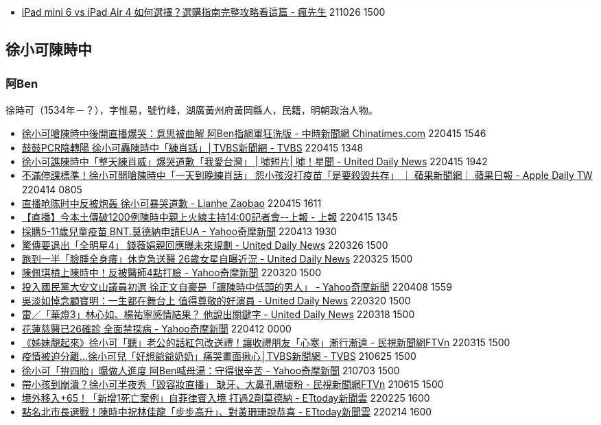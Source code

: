 - [iPad mini 6 vs iPad Air 4 如何選擇？選購指南完整攻略看這篇 - 瘋先生](https://mrmad.com.tw/ipad-mini-6-vs-ipad-air-4 "iPad mini 6 vs iPad Air 4 如何選擇？選購指南完整攻略看這篇 - 瘋先生") 211026 1500

## 徐小可陳時中

### 阿Ben

徐時可（1534年－？），字惟易，號竹峰，湖廣黃州府黃岡縣人，民籍，明朝政治人物。
- [徐小可嗆陳時中後開直播爆哭：意思被曲解 阿Ben指網軍狂洗版 - 中時新聞網 Chinatimes.com](https://www.chinatimes.com/realtimenews/20220415003620-260404 "徐小可嗆陳時中後開直播爆哭：意思被曲解 阿Ben指網軍狂洗版 - 中時新聞網 Chinatimes.com") 220415 1546
- [鼓鼓PCR陰轉陽 徐小可轟陳時中「練肖話」│TVBS新聞網 - TVBS](https://news.tvbs.com.tw/entertainment/1767265 "鼓鼓PCR陰轉陽 徐小可轟陳時中「練肖話」│TVBS新聞網 - TVBS") 220415 1348
- [徐小可譙陳時中「整天練肖威」爆哭道歉「我愛台灣」 | 噓短片| 噓！星聞 - United Daily News](https://stars.udn.com/video/play/1022/1235564 "徐小可譙陳時中「整天練肖威」爆哭道歉「我愛台灣」 | 噓短片| 噓！星聞 - United Daily News") 220415 1942
- [不滿停課標準！徐小可開嗆陳時中「一天到晚練肖話」 怨小孩沒打疫苗「是要殺毀共存」 ｜ 蘋果新聞網｜ 蘋果日報 - Apple Daily TW](https://www.appledaily.com.tw/entertainment/20220414/YHIYHJK4NZHJLOVZCGF5BL7AGQ/ "不滿停課標準！徐小可開嗆陳時中「一天到晚練肖話」 怨小孩沒打疫苗「是要殺毀共存」 ｜ 蘋果新聞網｜ 蘋果日報 - Apple Daily TW") 220414 0805
- [直播呛陈时中反被炮轰 徐小可暴哭道歉 -  Lianhe Zaobao](https://www.zaobao.com.sg/entertainment/story20220415-1263098 "直播呛陈时中反被炮轰 徐小可暴哭道歉 -  Lianhe Zaobao") 220415 1611
- [【直播】今本土傳破1200例陳時中親上火線主持14:00記者會--上報 - 上報](https://www.upmedia.mg/news_info.php?Type=24&SerialNo=142428 "【直播】今本土傳破1200例陳時中親上火線主持14:00記者會--上報 - 上報") 220415 1345
- [採購5-11歲兒童疫苗 BNT.莫德納申請EUA - Yahoo奇摩新聞](https://tw.news.yahoo.com/%E6%8E%A1%E8%B3%BC5-11%E6%AD%B2%E5%85%92%E7%AB%A5%E7%96%AB%E8%8B%97-bnt-%E8%8E%AB%E5%BE%B7%E7%B4%8D%E7%94%B3%E8%AB%8Beua-113000167.html "採購5-11歲兒童疫苗 BNT.莫德納申請EUA - Yahoo奇摩新聞") 220413 1930
- [驚傳要退出「全明星4」 錢薇娟親回應曝未來規劃 - United Daily News](https://stars.udn.com/star/story/10091/6193673 "驚傳要退出「全明星4」 錢薇娟親回應曝未來規劃 - United Daily News") 220326 1500
- [跑到一半「臉腫全身癢」休克急送醫 26歲女星自曝近況 - United Daily News](https://stars.udn.com/star/story/10089/6191408 "跑到一半「臉腫全身癢」休克急送醫 26歲女星自曝近況 - United Daily News") 220325 1500
- [陳佩琪槓上陳時中！反被醫師4點打臉 - Yahoo奇摩新聞](https://tw.news.yahoo.com/%E9%99%B3%E4%BD%A9%E7%90%AA%E6%A7%93%E4%B8%8A%E9%99%B3%E6%99%82%E4%B8%AD-%E5%8F%8D%E8%A2%AB%E9%86%AB%E5%B8%AB4%E9%BB%9E%E6%89%93%E8%87%89-062008549.html "陳佩琪槓上陳時中！反被醫師4點打臉 - Yahoo奇摩新聞") 220320 1500
- [投入國民黨大安文山議員初選 徐正文自豪是「讓陳時中低頭的男人」 - Yahoo奇摩新聞](https://tw.news.yahoo.com/%E6%8A%95%E5%85%A5%E5%9C%8B%E6%B0%91%E9%BB%A8%E5%A4%A7%E5%AE%89%E6%96%87%E5%B1%B1%E8%AD%B0%E5%93%A1%E5%88%9D%E9%81%B8-%E5%BE%90%E6%AD%A3%E6%96%87%E8%87%AA%E8%B1%AA%E6%98%AF-%E8%AE%93%E9%99%B3%E6%99%82%E4%B8%AD%E4%BD%8E%E9%A0%AD%E7%9A%84%E7%94%B7%E4%BA%BA-075920671.html "投入國民黨大安文山議員初選 徐正文自豪是「讓陳時中低頭的男人」 - Yahoo奇摩新聞") 220408 1559
- [吳淡如悼念顧寶明：一生都在舞台上 值得尊敬的好演員 - United Daily News](https://stars.udn.com/star/story/10090/6177514 "吳淡如悼念顧寶明：一生都在舞台上 值得尊敬的好演員 - United Daily News") 220320 1500
- [雷／「華燈3」林心如、楊祐寧感情結果？ 他說出關鍵字 - United Daily News](https://stars.udn.com/star/story/10091/6175011 "雷／「華燈3」林心如、楊祐寧感情結果？ 他說出關鍵字 - United Daily News") 220318 1500
- [花蓮慈醫已26確診 全面禁探病 - Yahoo奇摩新聞](https://tw.news.yahoo.com/%E8%8A%B1%E8%93%AE%E6%85%88%E9%86%AB%E5%B7%B226%E7%A2%BA%E8%A8%BA-%E5%85%A8%E9%9D%A2%E7%A6%81%E6%8E%A2%E7%97%85-160013755.html "花蓮慈醫已26確診 全面禁探病 - Yahoo奇摩新聞") 220412 0000
- [《姊妹靚起來》徐小可「聽」老公的話紅包改送禮！讓收禮朋友「心寒」漸行漸遠 - 民視新聞網FTVn](https://www.ftvnews.com.tw/news/detail/2022315W0143 "《姊妹靚起來》徐小可「聽」老公的話紅包改送禮！讓收禮朋友「心寒」漸行漸遠 - 民視新聞網FTVn") 220315 1500
- [疫情被迫分離…徐小可兒「好想爺爺奶奶」痛哭畫面揪心│TVBS新聞網 - TVBS](https://news.tvbs.com.tw/entertainment/1534395 "疫情被迫分離…徐小可兒「好想爺爺奶奶」痛哭畫面揪心│TVBS新聞網 - TVBS") 210625 1500
- [徐小可「拚四胎」曝做人進度 阿Ben喊母湯：守得很辛苦 - Yahoo奇摩新聞](https://tw.news.yahoo.com/%E5%BE%90%E5%B0%8F%E5%8F%AF-%E6%8B%9A%E5%9B%9B%E8%83%8E-%E6%9B%9D%E5%81%9A%E4%BA%BA%E9%80%B2%E5%BA%A6-%E9%98%BFben%E5%96%8A%E6%AF%8D%E6%B9%AF-%E5%AE%88%E5%BE%97%E5%BE%88%E8%BE%9B%E8%8B%A6-152425355.html "徐小可「拚四胎」曝做人進度 阿Ben喊母湯：守得很辛苦 - Yahoo奇摩新聞") 210703 1500
- [帶小孩到崩潰？徐小可半夜秀「毀容妝直播」 缺牙、大鼻孔嚇壞粉 - 民視新聞網FTVn](https://www.ftvnews.com.tw/news/detail/2021614W0122 "帶小孩到崩潰？徐小可半夜秀「毀容妝直播」 缺牙、大鼻孔嚇壞粉 - 民視新聞網FTVn") 210615 1500
- [境外移入+65！「新增1死亡案例」自菲律賓入境 打過2劑莫德納 - ETtoday新聞雲](https://www.ettoday.net/news/20220225/2196527.htm "境外移入+65！「新增1死亡案例」自菲律賓入境 打過2劑莫德納 - ETtoday新聞雲") 220225 1600
- [點名北市長選戰！陳時中祝林佳龍「步步高升」、對黃珊珊說恭喜 - ETtoday新聞雲](https://www.ettoday.net/news/20220214/2188879.htm "點名北市長選戰！陳時中祝林佳龍「步步高升」、對黃珊珊說恭喜 - ETtoday新聞雲") 220214 1600

